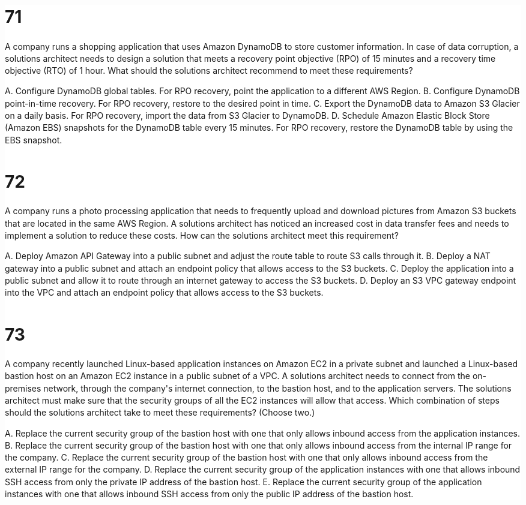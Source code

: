 

# 71
A company runs a shopping application that uses Amazon DynamoDB to store customer information. In case of data corruption, a solutions architect needs to design a solution that meets a recovery point objective (RPO) of 15 minutes and a recovery time objective (RTO) of 1 hour.
What should the solutions architect recommend to meet these requirements?

A. Configure DynamoDB global tables. For RPO recovery, point the application to a different AWS Region.
B. Configure DynamoDB point-in-time recovery. For RPO recovery, restore to the desired point in time.
C. Export the DynamoDB data to Amazon S3 Glacier on a daily basis. For RPO recovery, import the data from S3 Glacier to DynamoDB.
D. Schedule Amazon Elastic Block Store (Amazon EBS) snapshots for the DynamoDB table every 15 minutes. For RPO recovery, restore the DynamoDB table by using the EBS snapshot.
 
# 72
A company runs a photo processing application that needs to frequently upload and download pictures from Amazon S3 buckets that are located in the same AWS Region. A solutions architect has noticed an increased cost in data transfer fees and needs to implement a solution to reduce these costs.
How can the solutions architect meet this requirement?

A. Deploy Amazon API Gateway into a public subnet and adjust the route table to route S3 calls through it.
B. Deploy a NAT gateway into a public subnet and attach an endpoint policy that allows access to the S3 buckets.
C. Deploy the application into a public subnet and allow it to route through an internet gateway to access the S3 buckets.
D. Deploy an S3 VPC gateway endpoint into the VPC and attach an endpoint policy that allows access to the S3 buckets. 

# 73
A company recently launched Linux-based application instances on Amazon EC2 in a private subnet and launched a Linux-based bastion host on an Amazon EC2 instance in a public subnet of a VPC. A solutions architect needs to connect from the on-premises network, through the company's internet connection, to the bastion host, and to the application servers. The solutions architect must make sure that the security groups of all the EC2 instances will allow that access.
Which combination of steps should the solutions architect take to meet these requirements? (Choose two.)

A. Replace the current security group of the bastion host with one that only allows inbound access from the application instances.
B. Replace the current security group of the bastion host with one that only allows inbound access from the internal IP range for the company.
C. Replace the current security group of the bastion host with one that only allows inbound access from the external IP range for the company.
D. Replace the current security group of the application instances with one that allows inbound SSH access from only the private IP address of the bastion host.
E. Replace the current security group of the application instances with one that allows inbound SSH access from only the public IP address of the bastion host.
 
